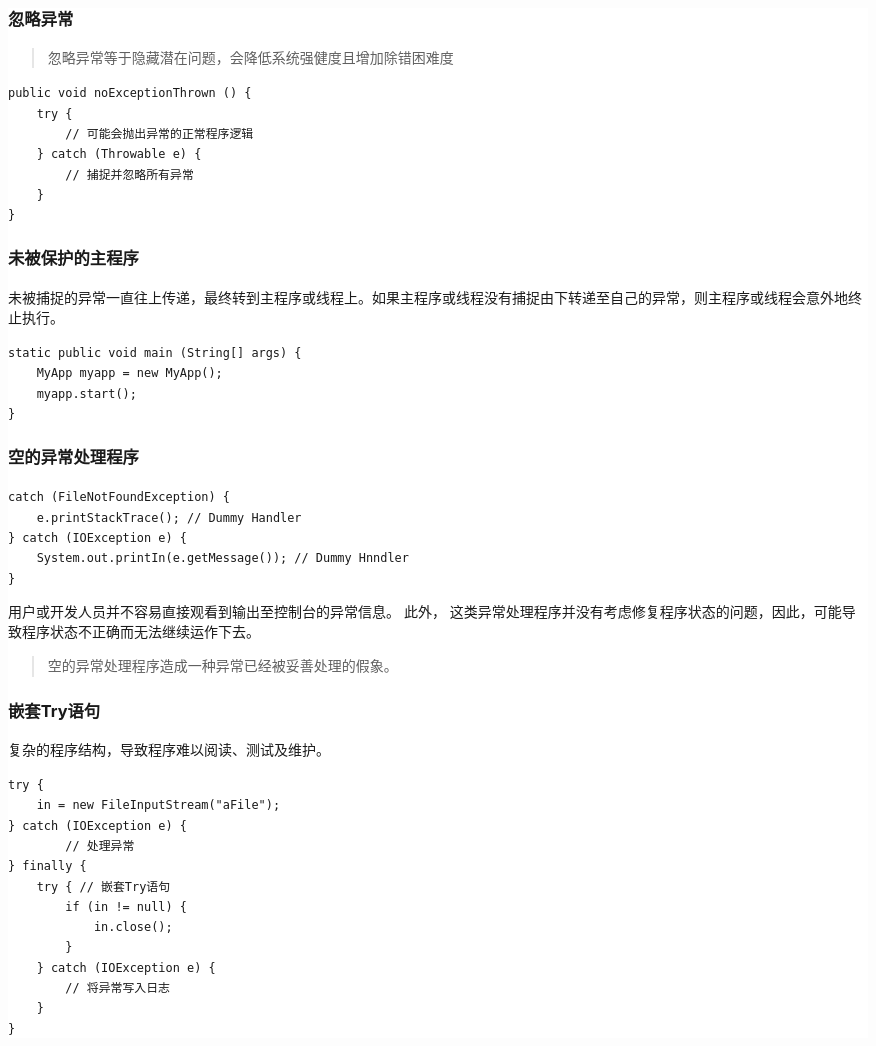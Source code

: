 ### 忽略异常

> 忽略异常等于隐藏潜在问题，会降低系统强健度且增加除错困难度

```
public void noExceptionThrown () {
    try {
        // 可能会抛出异常的正常程序逻辑
    } catch (Throwable e) {
        // 捕捉并忽略所有异常
    }
}
```

### 未被保护的主程序

未被捕捉的异常一直往上传递，最终转到主程序或线程上。如果主程序或线程没有捕捉由下转递至自己的异常，则主程序或线程会意外地终止执行。

```
static public void main (String[] args) {
    MyApp myapp = new MyApp();
    myapp.start();
}
```

### 空的异常处理程序

```
catch (FileNotFoundException) {
    e.printStackTrace(); // Dummy Handler
} catch (IOException e) {
    System.out.printIn(e.getMessage()); // Dummy Hnndler
}
```

用户或开发人员并不容易直接观看到输出至控制台的异常信息。 此外， 这类异常处理程序并没有考虑修复程序状态的问题，因此，可能导致程序状态不正确而无法继续运作下去。

> 空的异常处理程序造成一种异常已经被妥善处理的假象。

### 嵌套Try语句

复杂的程序结构，导致程序难以阅读、测试及维护。

```
try {
    in = new FileInputStream("aFile");
} catch (IOException e) {
        // 处理异常
} finally {
    try { // 嵌套Try语句
        if (in != null) {
            in.close();
        }
    } catch (IOException e) {
        // 将异常写入日志
    }
}
```
